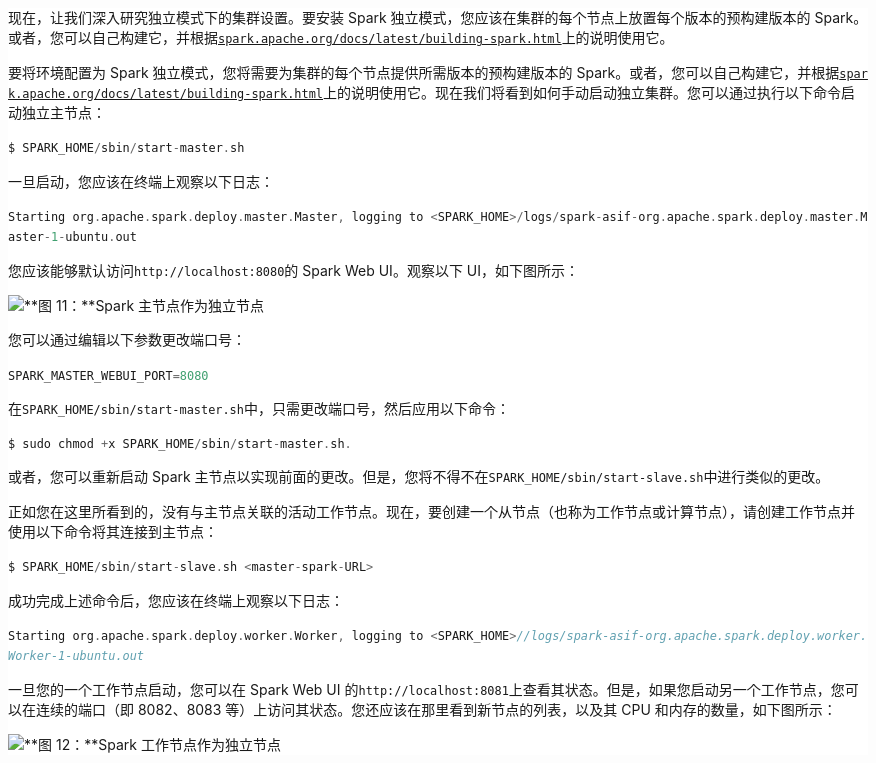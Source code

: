 现在，让我们深入研究独立模式下的集群设置。要安装 Spark 独立模式，您应该在集群的每个节点上放置每个版本的预构建版本的 Spark。或者，您可以自己构建它，并根据[`spark.apache.org/docs/latest/building-spark.html`](http://spark.apache.org/docs/latest/building-spark.html)上的说明使用它。

要将环境配置为 Spark 独立模式，您将需要为集群的每个节点提供所需版本的预构建版本的 Spark。或者，您可以自己构建它，并根据[`spark.apache.org/docs/latest/building-spark.html`](http://spark.apache.org/docs/latest/building-spark.html)上的说明使用它。现在我们将看到如何手动启动独立集群。您可以通过执行以下命令启动独立主节点：

```scala
$ SPARK_HOME/sbin/start-master.sh

```

一旦启动，您应该在终端上观察以下日志：

```scala
Starting org.apache.spark.deploy.master.Master, logging to <SPARK_HOME>/logs/spark-asif-org.apache.spark.deploy.master.Master-1-ubuntu.out

```

您应该能够默认访问`http://localhost:8080`的 Spark Web UI。观察以下 UI，如下图所示：

![](https://github.com/OpenDocCN/freelearn-bigdata-zh/raw/master/docs/scala-spark-bgdt-anlt/img/00321.jpeg)**图 11：**Spark 主节点作为独立节点

您可以通过编辑以下参数更改端口号：

```scala
SPARK_MASTER_WEBUI_PORT=8080

```

在`SPARK_HOME/sbin/start-master.sh`中，只需更改端口号，然后应用以下命令：

```scala
$ sudo chmod +x SPARK_HOME/sbin/start-master.sh.

```

或者，您可以重新启动 Spark 主节点以实现前面的更改。但是，您将不得不在`SPARK_HOME/sbin/start-slave.sh`中进行类似的更改。

正如您在这里所看到的，没有与主节点关联的活动工作节点。现在，要创建一个从节点（也称为工作节点或计算节点），请创建工作节点并使用以下命令将其连接到主节点：

```scala
$ SPARK_HOME/sbin/start-slave.sh <master-spark-URL>

```

成功完成上述命令后，您应该在终端上观察以下日志：

```scala
Starting org.apache.spark.deploy.worker.Worker, logging to <SPARK_HOME>//logs/spark-asif-org.apache.spark.deploy.worker.Worker-1-ubuntu.out 

```

一旦您的一个工作节点启动，您可以在 Spark Web UI 的`http://localhost:8081`上查看其状态。但是，如果您启动另一个工作节点，您可以在连续的端口（即 8082、8083 等）上访问其状态。您还应该在那里看到新节点的列表，以及其 CPU 和内存的数量，如下图所示：

![](https://github.com/OpenDocCN/freelearn-bigdata-zh/raw/master/docs/scala-spark-bgdt-anlt/img/00055.jpeg)**图 12：**Spark 工作节点作为独立节点
